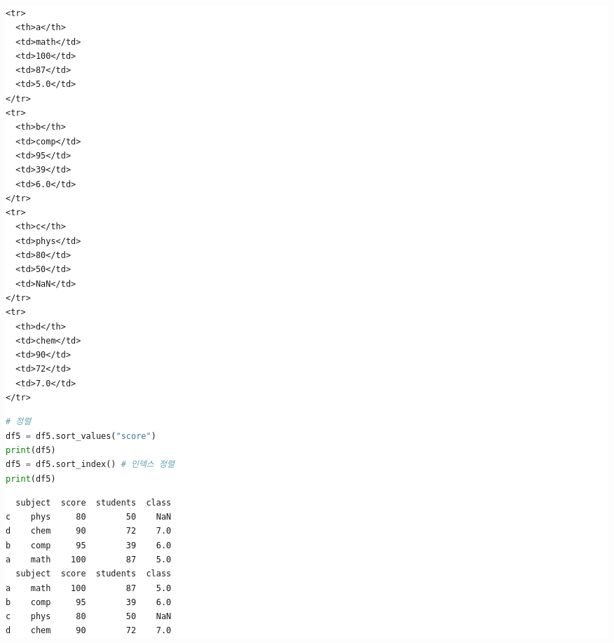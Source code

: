     <tr>
      <th>a</th>
      <td>math</td>
      <td>100</td>
      <td>87</td>
      <td>5.0</td>
    </tr>
    <tr>
      <th>b</th>
      <td>comp</td>
      <td>95</td>
      <td>39</td>
      <td>6.0</td>
    </tr>
    <tr>
      <th>c</th>
      <td>phys</td>
      <td>80</td>
      <td>50</td>
      <td>NaN</td>
    </tr>
    <tr>
      <th>d</th>
      <td>chem</td>
      <td>90</td>
      <td>72</td>
      <td>7.0</td>
    </tr>
  </tbody>
</table>
</div>




```python
# 정렬
df5 = df5.sort_values("score")
print(df5)
df5 = df5.sort_index() # 인덱스 정렬
print(df5)
```

      subject  score  students  class
    c    phys     80        50    NaN
    d    chem     90        72    7.0
    b    comp     95        39    6.0
    a    math    100        87    5.0
      subject  score  students  class
    a    math    100        87    5.0
    b    comp     95        39    6.0
    c    phys     80        50    NaN
    d    chem     90        72    7.0
    